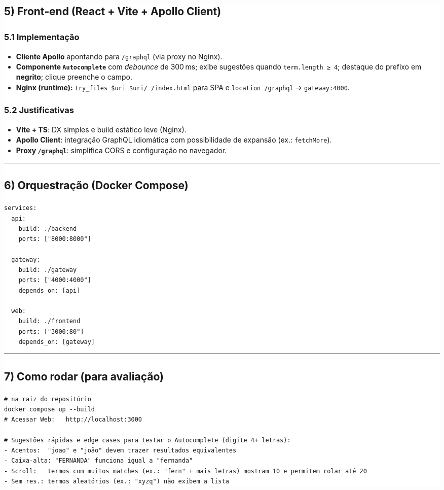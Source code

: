
## 5) Front‑end (React + Vite + Apollo Client)

### 5.1 Implementação
- **Cliente Apollo** apontando para `/graphql` (via proxy no Nginx).  
- **Componente `Autocomplete`** com *debounce* de 300 ms; exibe sugestões quando `term.length ≥ 4`; destaque do prefixo em **negrito**; clique preenche o campo.  
- **Nginx (runtime):** `try_files $uri $uri/ /index.html` para SPA e `location /graphql` → `gateway:4000`.

### 5.2 Justificativas
- **Vite + TS**: DX simples e build estático leve (Nginx).  
- **Apollo Client**: integração GraphQL idiomática com possibilidade de expansão (ex.: `fetchMore`).  
- **Proxy `/graphql`**: simplifica CORS e configuração no navegador.

---

## 6) Orquestração (Docker Compose)

    services:
      api:
        build: ./backend
        ports: ["8000:8000"]

      gateway:
        build: ./gateway
        ports: ["4000:4000"]
        depends_on: [api]

      web:
        build: ./frontend
        ports: ["3000:80"]
        depends_on: [gateway]
---

## 7) Como rodar (para avaliação)

    # na raiz do repositório
    docker compose up --build
    # Acessar Web:   http://localhost:3000

    # Sugestões rápidas e edge cases para testar o Autocomplete (digite 4+ letras):
    - Acentos:  "joao" e "joão" devem trazer resultados equivalentes
    - Caixa-alta: "FERNANDA" funciona igual a "fernanda"
    - Scroll:   termos com muitos matches (ex.: "fern" + mais letras) mostram 10 e permitem rolar até 20
    - Sem res.: termos aleatórios (ex.: "xyzq") não exibem a lista
